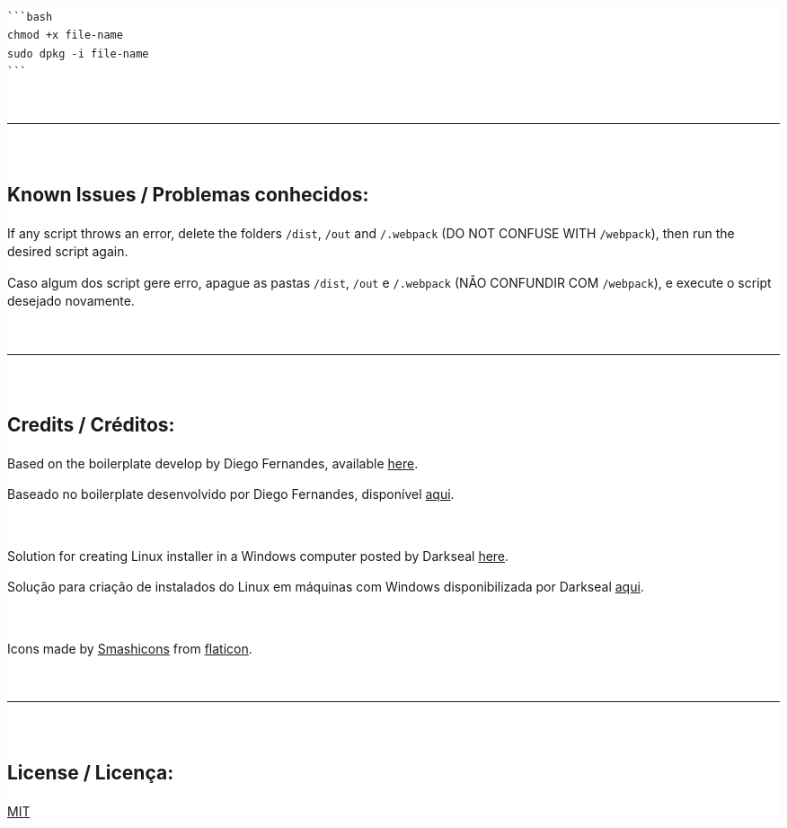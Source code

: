     ```bash
    chmod +x file-name
    sudo dpkg -i file-name
    ```

<br>
<hr>
<br>

## Known Issues / Problemas conhecidos:

If any script throws an error, delete the folders `/dist`, `/out` and `/.webpack` (DO NOT CONFUSE WITH `/webpack`), then run the desired script again.

Caso algum dos script gere erro, apague as pastas `/dist`, `/out` e `/.webpack` (NÃO CONFUNDIR COM `/webpack`), e execute o script desejado novamente.

<br>
<hr>
<br>

## Credits / Créditos:

Based on the boilerplate develop by Diego Fernandes, available [here](https://github.com/diego3g/electron-typescript-react).

Baseado no boilerplate desenvolvido por Diego Fernandes, disponível [aqui](https://github.com/diego3g/electron-typescript-react).

<br>

Solution for creating Linux installer in a Windows computer posted by Darkseal [here](https://github.com/electron-userland/electron-build-service/issues/9#issuecomment-704069238).

Solução para criação de instalados do Linux em máquinas com Windows disponibilizada por Darkseal [aqui](https://github.com/electron-userland/electron-build-service/issues/9#issuecomment-704069238).

<br>

Icons made by [Smashicons](https://www.flaticon.com/authors/smashicons) from [flaticon](https://www.flaticon.com/).

<br>
<hr>
<br>

## License / Licença:

[MIT](https://choosealicense.com/licenses/mit/)
